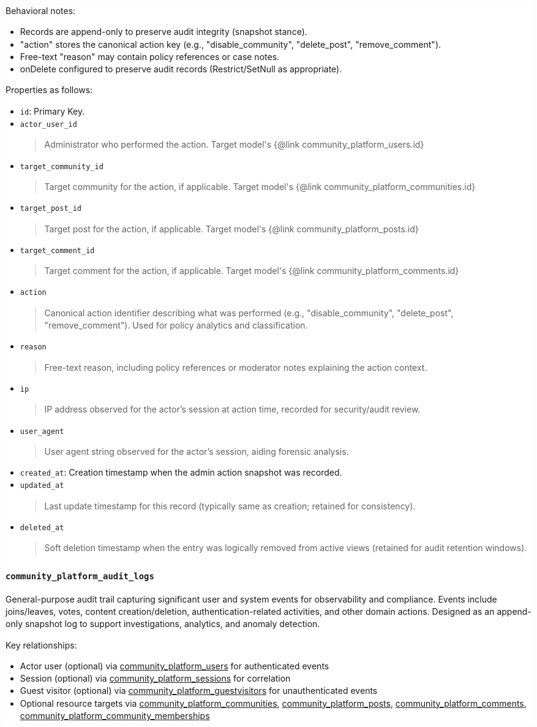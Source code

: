 Behavioral notes:
- Records are append-only to preserve audit integrity (snapshot stance).
- "action" stores the canonical action key (e.g., "disable_community",
"delete_post", "remove_comment").
- Free-text "reason" may contain policy references or case notes.
- onDelete configured to preserve audit records (Restrict/SetNull as
appropriate).

Properties as follows:

- `id`: Primary Key.
- `actor_user_id`
  > Administrator who performed the action. Target model's {@link
  > community_platform_users.id}
- `target_community_id`
  > Target community for the action, if applicable. Target model's {@link
  > community_platform_communities.id}
- `target_post_id`
  > Target post for the action, if applicable. Target model's {@link
  > community_platform_posts.id}
- `target_comment_id`
  > Target comment for the action, if applicable. Target model's {@link
  > community_platform_comments.id}
- `action`
  > Canonical action identifier describing what was performed (e.g.,
  > "disable_community", "delete_post", "remove_comment"). Used for policy
  > analytics and classification.
- `reason`
  > Free-text reason, including policy references or moderator notes
  > explaining the action context.
- `ip`
  > IP address observed for the actor’s session at action time, recorded for
  > security/audit review.
- `user_agent`
  > User agent string observed for the actor’s session, aiding forensic
  > analysis.
- `created_at`: Creation timestamp when the admin action snapshot was recorded.
- `updated_at`
  > Last update timestamp for this record (typically same as creation;
  > retained for consistency).
- `deleted_at`
  > Soft deletion timestamp when the entry was logically removed from active
  > views (retained for audit retention windows).

### `community_platform_audit_logs`

General-purpose audit trail capturing significant user and system events
for observability and compliance. Events include joins/leaves, votes,
content creation/deletion, authentication-related activities, and other
domain actions. Designed as an append-only snapshot log to support
investigations, analytics, and anomaly detection.

Key relationships:
- Actor user (optional) via [community_platform_users](#community_platform_users) for
authenticated events
- Session (optional) via [community_platform_sessions](#community_platform_sessions) for correlation
- Guest visitor (optional) via [community_platform_guestvisitors](#community_platform_guestvisitors)
for unauthenticated events
- Optional resource targets via [community_platform_communities](#community_platform_communities),
[community_platform_posts](#community_platform_posts), [community_platform_comments](#community_platform_comments),
[community_platform_community_memberships](#community_platform_community_memberships)
